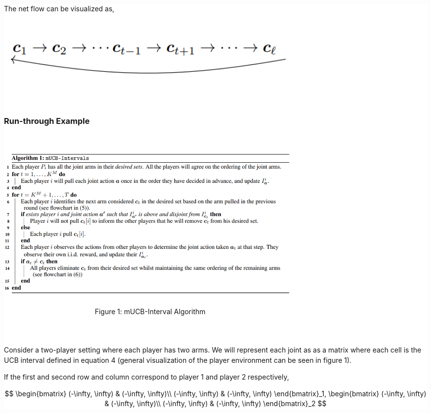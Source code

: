 The net flow can be visualized as,

<div style="display: flex; justify-content: space-between;">
  <div style="text-align: center; padding-top: 30px; padding-bottom: 30px;">
    <img src="https://raw.githubusercontent.com/brookchuang1111/brookchuang1111.github.io/main/post_assets/flow2.png" style="width: 100%; height: 90px; object-fit: cover;">
    <p></p>
  </div>
</div>

### Run-through Example 

<div style="display: flex; justify-content: space-between;">
  <div style="text-align: center; padding-top: 30px; padding-bottom: 30px;">
    <img src="https://raw.githubusercontent.com/brookchuang1111/brookchuang1111.github.io/main/post_assets/algo.png" style="width: 100%; height: 300px; object-fit: cover;">
    <p>Figure 1: mUCB-Interval Algorithm</p>
  </div>
</div>

Consider a two-player setting where each player has two arms. We will represent each joint as as a matrix where each cell is the UCB interval defined in equation $4$ (general visualization of the player environment can be seen in figure 1). 

If the first and second row and column correspond to player 1 and player 2 respectively, 

$$
\begin{bmatrix}
(-\infty, \infty) & (-\infty, \infty)\\
(-\infty, \infty) & (-\infty, \infty)
\end{bmatrix}_1, 
\begin{bmatrix}
(-\infty, \infty) & (-\infty, \infty)\\
(-\infty, \infty) & (-\infty, \infty)
\end{bmatrix}_2
$$
